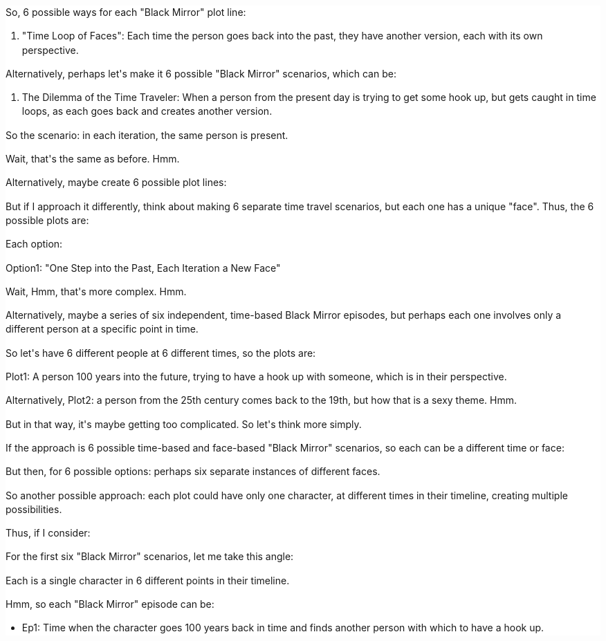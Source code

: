 <p style="border: none; padding: 0cm">So, 6 possible ways for each
&quot;Black Mirror&quot; plot line:</p>
<ol>
	<li><p style="border: none; padding: 0cm">&quot;Time Loop of Faces&quot;:
	Each time the person goes back into the past, they have another
	version, each with its own perspective.</p></li>
</ol>
<p style="border: none; padding: 0cm">Alternatively, perhaps let's
make it 6 possible &quot;Black Mirror&quot; scenarios, which can be:</p>
<ol>
	<li><p style="border: none; padding: 0cm">The Dilemma of the Time
	Traveler: When a person from the present day is trying to get some
	hook up, but gets caught in time loops, as each goes back and
	creates another version.</p></li>
</ol>
<p style="border: none; padding: 0cm">So the scenario: in each
iteration, the same person is present.</p>
<p style="border: none; padding: 0cm">Wait, that's the same as
before. Hmm.</p>
<p style="border: none; padding: 0cm">Alternatively, maybe create 6
possible plot lines:</p>
<p style="border: none; padding: 0cm">But if I approach it
differently, think about making 6 separate time travel scenarios, but
each one has a unique &quot;face&quot;. Thus, the 6 possible plots
are:</p>
<p style="border: none; padding: 0cm">Each option:</p>
<p style="border: none; padding: 0cm">Option1: &quot;One Step into
the Past, Each Iteration a New Face&quot;</p>
<p style="border: none; padding: 0cm">Wait, Hmm, that's more complex.
Hmm.</p>
<p style="border: none; padding: 0cm">Alternatively, maybe a series
of six independent, time-based Black Mirror episodes, but perhaps
each one involves only a different person at a specific point in
time.</p>
<p style="border: none; padding: 0cm">So let's have 6 different
people at 6 different times, so the plots are:</p>
<p style="border: none; padding: 0cm">Plot1: A person 100 years into
the future, trying to have a hook up with someone, which is in their
perspective.</p>
<p style="border: none; padding: 0cm">Alternatively, Plot2: a person
from the 25th century comes back to the 19th, but how that is a sexy
theme. Hmm.</p>
<p style="border: none; padding: 0cm">But in that way, it's maybe
getting too complicated. So let's think more simply.</p>
<p style="border: none; padding: 0cm">If the approach is 6 possible
time-based and face-based &quot;Black Mirror&quot; scenarios, so each
can be a different time or face:</p>
<p style="border: none; padding: 0cm">But then, for 6 possible
options: perhaps six separate instances of different faces.</p>
<p style="border: none; padding: 0cm">So another possible approach:
each plot could have only one character, at different times in their
timeline, creating multiple possibilities.</p>
<p style="border: none; padding: 0cm">Thus, if I consider:</p>
<p style="border: none; padding: 0cm">For the first six &quot;Black
Mirror&quot; scenarios, let me take this angle:</p>
<p style="border: none; padding: 0cm">Each is a single character in 6
different points in their timeline.</p>
<p style="border: none; padding: 0cm">Hmm, so each &quot;Black
Mirror&quot; episode can be:</p>
<ul>
	<li><p style="border: none; padding: 0cm">Ep1: Time when the
	character goes 100 years back in time and finds another person with
	which to have a hook up.</p></li>
</ul>